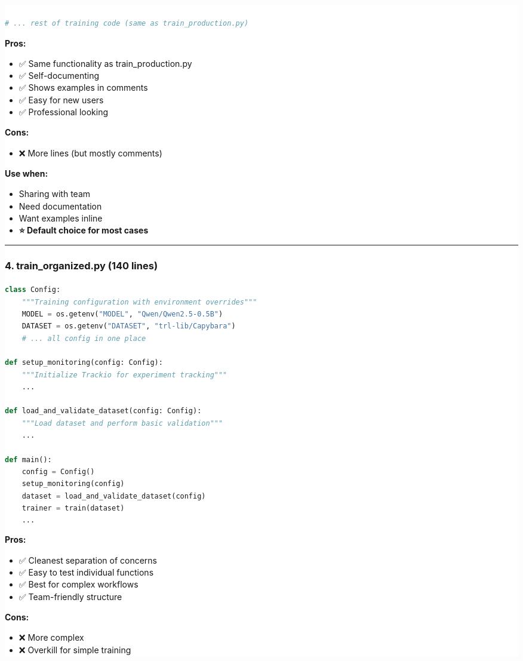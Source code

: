 ```python

# ... rest of training code (same as train_production.py)
```

**Pros:**
- ✅ Same functionality as train_production.py
- ✅ Self-documenting
- ✅ Shows examples in comments
- ✅ Easy for new users
- ✅ Professional looking

**Cons:**
- ❌ More lines (but mostly comments)

**Use when:**
- Sharing with team
- Need documentation
- Want examples inline
- **⭐ Default choice for most cases**

---

### 4. train_organized.py (140 lines)
```python
class Config:
    """Training configuration with environment overrides"""
    MODEL = os.getenv("MODEL", "Qwen/Qwen2.5-0.5B")
    DATASET = os.getenv("DATASET", "trl-lib/Capybara")
    # ... all config in one place

def setup_monitoring(config: Config):
    """Initialize Trackio for experiment tracking"""
    ...

def load_and_validate_dataset(config: Config):
    """Load dataset and perform basic validation"""
    ...

def main():
    config = Config()
    setup_monitoring(config)
    dataset = load_and_validate_dataset(config)
    trainer = train(dataset)
    ...
```

**Pros:**
- ✅ Cleanest separation of concerns
- ✅ Easy to test individual functions
- ✅ Best for complex workflows
- ✅ Team-friendly structure

**Cons:**
- ❌ More complex
- ❌ Overkill for simple training
